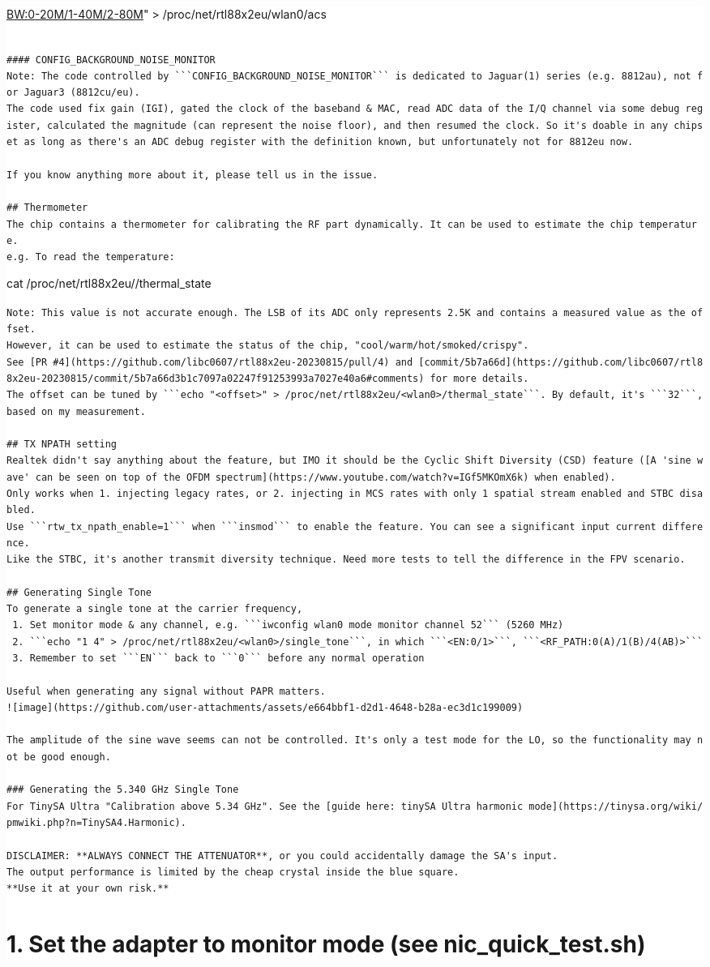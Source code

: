 <BW:0-20M/1-40M/2-80M>\" > /proc/net/rtl88x2eu/wlan0/acs
```

#### CONFIG_BACKGROUND_NOISE_MONITOR
Note: The code controlled by ```CONFIG_BACKGROUND_NOISE_MONITOR``` is dedicated to Jaguar(1) series (e.g. 8812au), not for Jaguar3 (8812cu/eu). 
The code used fix gain (IGI), gated the clock of the baseband & MAC, read ADC data of the I/Q channel via some debug register, calculated the magnitude (can represent the noise floor), and then resumed the clock. So it's doable in any chipset as long as there's an ADC debug register with the definition known, but unfortunately not for 8812eu now.

If you know anything more about it, please tell us in the issue.  

## Thermometer  
The chip contains a thermometer for calibrating the RF part dynamically. It can be used to estimate the chip temperature.  
e.g. To read the temperature:  
```
cat /proc/net/rtl88x2eu/<wlan0>/thermal_state 
```
Note: This value is not accurate enough. The LSB of its ADC only represents 2.5K and contains a measured value as the offset.   
However, it can be used to estimate the status of the chip, "cool/warm/hot/smoked/crispy".  
See [PR #4](https://github.com/libc0607/rtl88x2eu-20230815/pull/4) and [commit/5b7a66d](https://github.com/libc0607/rtl88x2eu-20230815/commit/5b7a66d3b1c7097a02247f91253993a7027e40a6#comments) for more details.  
The offset can be tuned by ```echo "<offset>" > /proc/net/rtl88x2eu/<wlan0>/thermal_state```. By default, it's ```32```, based on my measurement.  

## TX NPATH setting  
Realtek didn't say anything about the feature, but IMO it should be the Cyclic Shift Diversity (CSD) feature ([A 'sine wave' can be seen on top of the OFDM spectrum](https://www.youtube.com/watch?v=IGf5MKOmX6k) when enabled).  
Only works when 1. injecting legacy rates, or 2. injecting in MCS rates with only 1 spatial stream enabled and STBC disabled.  
Use ```rtw_tx_npath_enable=1``` when ```insmod``` to enable the feature. You can see a significant input current difference.  
Like the STBC, it's another transmit diversity technique. Need more tests to tell the difference in the FPV scenario.  

## Generating Single Tone  
To generate a single tone at the carrier frequency, 
 1. Set monitor mode & any channel, e.g. ```iwconfig wlan0 mode monitor channel 52``` (5260 MHz)
 2. ```echo "1 4" > /proc/net/rtl88x2eu/<wlan0>/single_tone```, in which ```<EN:0/1>```, ```<RF_PATH:0(A)/1(B)/4(AB)>```
 3. Remember to set ```EN``` back to ```0``` before any normal operation

Useful when generating any signal without PAPR matters.  
![image](https://github.com/user-attachments/assets/e664bbf1-d2d1-4648-b28a-ec3d1c199009)  

The amplitude of the sine wave seems can not be controlled. It's only a test mode for the LO, so the functionality may not be good enough.

### Generating the 5.340 GHz Single Tone 
For TinySA Ultra "Calibration above 5.34 GHz". See the [guide here: tinySA Ultra harmonic mode](https://tinysa.org/wiki/pmwiki.php?n=TinySA4.Harmonic).   

DISCLAIMER: **ALWAYS CONNECT THE ATTENUATOR**, or you could accidentally damage the SA's input.  
The output performance is limited by the cheap crystal inside the blue square.  
**Use it at your own risk.**  
```
# 1. Set the adapter to monitor mode (see nic_quick_test.sh)
